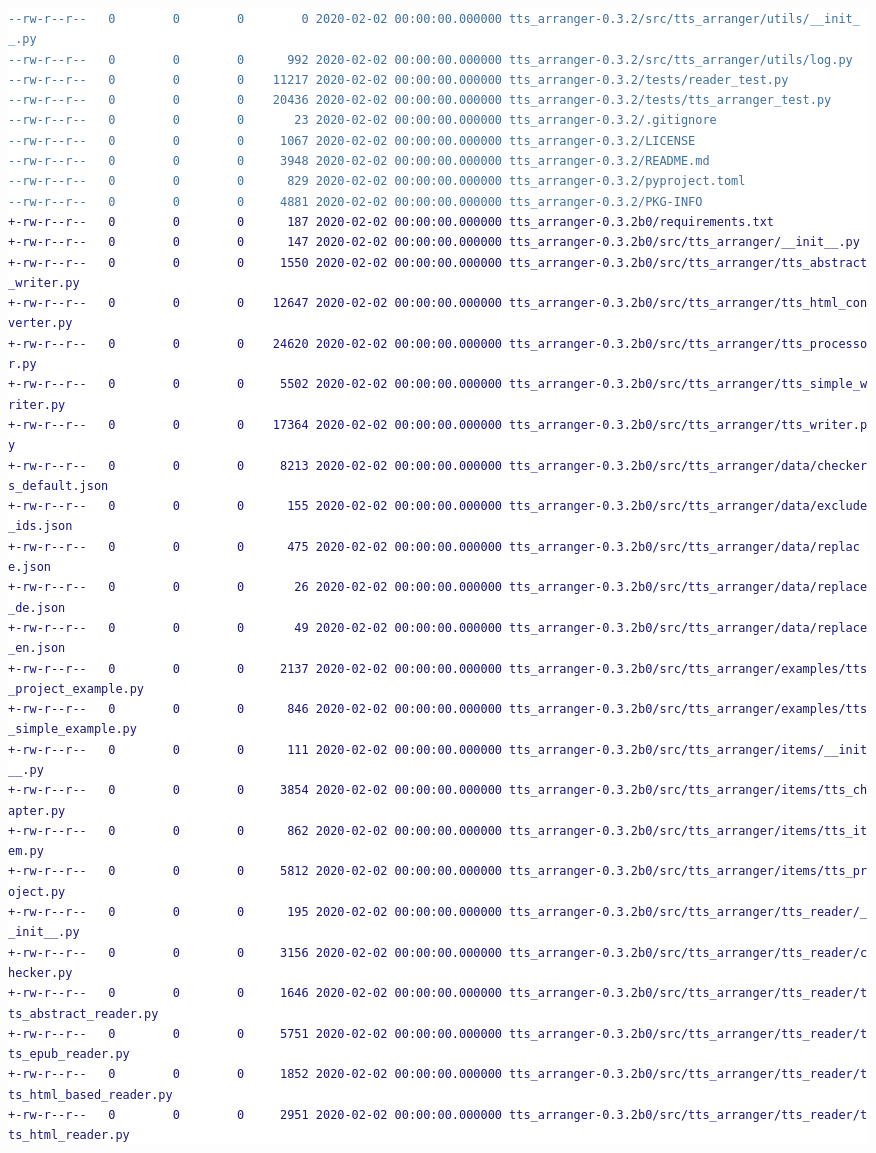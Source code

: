 ```diff
--rw-r--r--   0        0        0        0 2020-02-02 00:00:00.000000 tts_arranger-0.3.2/src/tts_arranger/utils/__init__.py
--rw-r--r--   0        0        0      992 2020-02-02 00:00:00.000000 tts_arranger-0.3.2/src/tts_arranger/utils/log.py
--rw-r--r--   0        0        0    11217 2020-02-02 00:00:00.000000 tts_arranger-0.3.2/tests/reader_test.py
--rw-r--r--   0        0        0    20436 2020-02-02 00:00:00.000000 tts_arranger-0.3.2/tests/tts_arranger_test.py
--rw-r--r--   0        0        0       23 2020-02-02 00:00:00.000000 tts_arranger-0.3.2/.gitignore
--rw-r--r--   0        0        0     1067 2020-02-02 00:00:00.000000 tts_arranger-0.3.2/LICENSE
--rw-r--r--   0        0        0     3948 2020-02-02 00:00:00.000000 tts_arranger-0.3.2/README.md
--rw-r--r--   0        0        0      829 2020-02-02 00:00:00.000000 tts_arranger-0.3.2/pyproject.toml
--rw-r--r--   0        0        0     4881 2020-02-02 00:00:00.000000 tts_arranger-0.3.2/PKG-INFO
+-rw-r--r--   0        0        0      187 2020-02-02 00:00:00.000000 tts_arranger-0.3.2b0/requirements.txt
+-rw-r--r--   0        0        0      147 2020-02-02 00:00:00.000000 tts_arranger-0.3.2b0/src/tts_arranger/__init__.py
+-rw-r--r--   0        0        0     1550 2020-02-02 00:00:00.000000 tts_arranger-0.3.2b0/src/tts_arranger/tts_abstract_writer.py
+-rw-r--r--   0        0        0    12647 2020-02-02 00:00:00.000000 tts_arranger-0.3.2b0/src/tts_arranger/tts_html_converter.py
+-rw-r--r--   0        0        0    24620 2020-02-02 00:00:00.000000 tts_arranger-0.3.2b0/src/tts_arranger/tts_processor.py
+-rw-r--r--   0        0        0     5502 2020-02-02 00:00:00.000000 tts_arranger-0.3.2b0/src/tts_arranger/tts_simple_writer.py
+-rw-r--r--   0        0        0    17364 2020-02-02 00:00:00.000000 tts_arranger-0.3.2b0/src/tts_arranger/tts_writer.py
+-rw-r--r--   0        0        0     8213 2020-02-02 00:00:00.000000 tts_arranger-0.3.2b0/src/tts_arranger/data/checkers_default.json
+-rw-r--r--   0        0        0      155 2020-02-02 00:00:00.000000 tts_arranger-0.3.2b0/src/tts_arranger/data/exclude_ids.json
+-rw-r--r--   0        0        0      475 2020-02-02 00:00:00.000000 tts_arranger-0.3.2b0/src/tts_arranger/data/replace.json
+-rw-r--r--   0        0        0       26 2020-02-02 00:00:00.000000 tts_arranger-0.3.2b0/src/tts_arranger/data/replace_de.json
+-rw-r--r--   0        0        0       49 2020-02-02 00:00:00.000000 tts_arranger-0.3.2b0/src/tts_arranger/data/replace_en.json
+-rw-r--r--   0        0        0     2137 2020-02-02 00:00:00.000000 tts_arranger-0.3.2b0/src/tts_arranger/examples/tts_project_example.py
+-rw-r--r--   0        0        0      846 2020-02-02 00:00:00.000000 tts_arranger-0.3.2b0/src/tts_arranger/examples/tts_simple_example.py
+-rw-r--r--   0        0        0      111 2020-02-02 00:00:00.000000 tts_arranger-0.3.2b0/src/tts_arranger/items/__init__.py
+-rw-r--r--   0        0        0     3854 2020-02-02 00:00:00.000000 tts_arranger-0.3.2b0/src/tts_arranger/items/tts_chapter.py
+-rw-r--r--   0        0        0      862 2020-02-02 00:00:00.000000 tts_arranger-0.3.2b0/src/tts_arranger/items/tts_item.py
+-rw-r--r--   0        0        0     5812 2020-02-02 00:00:00.000000 tts_arranger-0.3.2b0/src/tts_arranger/items/tts_project.py
+-rw-r--r--   0        0        0      195 2020-02-02 00:00:00.000000 tts_arranger-0.3.2b0/src/tts_arranger/tts_reader/__init__.py
+-rw-r--r--   0        0        0     3156 2020-02-02 00:00:00.000000 tts_arranger-0.3.2b0/src/tts_arranger/tts_reader/checker.py
+-rw-r--r--   0        0        0     1646 2020-02-02 00:00:00.000000 tts_arranger-0.3.2b0/src/tts_arranger/tts_reader/tts_abstract_reader.py
+-rw-r--r--   0        0        0     5751 2020-02-02 00:00:00.000000 tts_arranger-0.3.2b0/src/tts_arranger/tts_reader/tts_epub_reader.py
+-rw-r--r--   0        0        0     1852 2020-02-02 00:00:00.000000 tts_arranger-0.3.2b0/src/tts_arranger/tts_reader/tts_html_based_reader.py
+-rw-r--r--   0        0        0     2951 2020-02-02 00:00:00.000000 tts_arranger-0.3.2b0/src/tts_arranger/tts_reader/tts_html_reader.py
```